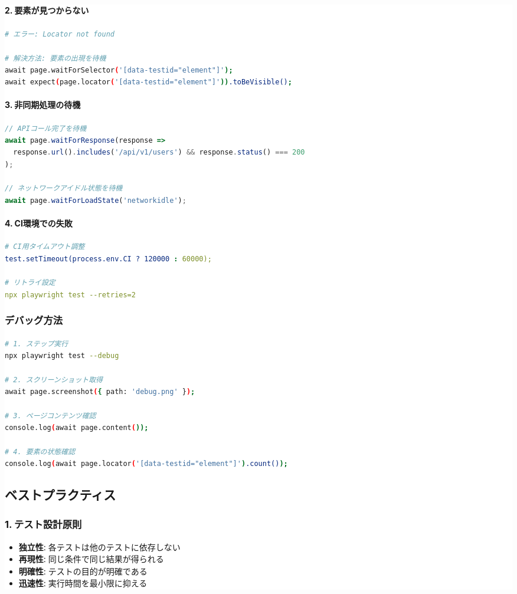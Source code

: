 #### 2. 要素が見つからない

```bash
# エラー: Locator not found

# 解決方法: 要素の出現を待機
await page.waitForSelector('[data-testid="element"]');
await expect(page.locator('[data-testid="element"]')).toBeVisible();
```

#### 3. 非同期処理の待機

```typescript
// APIコール完了を待機
await page.waitForResponse(response => 
  response.url().includes('/api/v1/users') && response.status() === 200
);

// ネットワークアイドル状態を待機
await page.waitForLoadState('networkidle');
```

#### 4. CI環境での失敗

```yaml
# CI用タイムアウト調整
test.setTimeout(process.env.CI ? 120000 : 60000);

# リトライ設定
npx playwright test --retries=2
```

### デバッグ方法

```bash
# 1. ステップ実行
npx playwright test --debug

# 2. スクリーンショット取得
await page.screenshot({ path: 'debug.png' });

# 3. ページコンテンツ確認
console.log(await page.content());

# 4. 要素の状態確認
console.log(await page.locator('[data-testid="element"]').count());
```

## ベストプラクティス

### 1. テスト設計原則

- **独立性**: 各テストは他のテストに依存しない
- **再現性**: 同じ条件で同じ結果が得られる
- **明確性**: テストの目的が明確である
- **迅速性**: 実行時間を最小限に抑える
